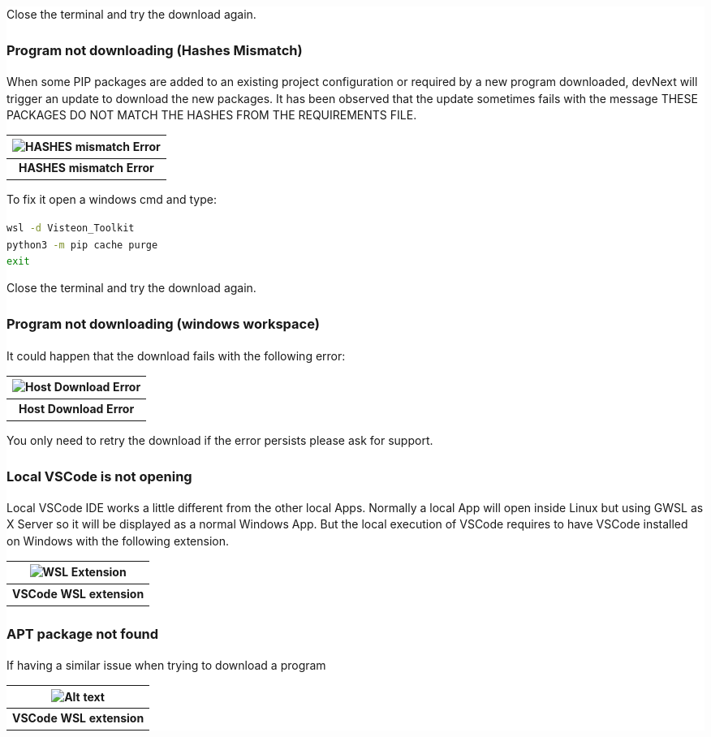 Close the terminal and try the download again.

### Program not downloading (Hashes Mismatch)

When some PIP packages are added to an existing project configuration or required by a new program downloaded,
devNext will trigger an update to download the new packages. It has been observed that the update sometimes
fails with the message THESE PACKAGES DO NOT MATCH THE HASHES FROM THE REQUIREMENTS FILE.

| ![HASHES mismatch Error](images/wsl_download_hash_error.png) |
| :---: |
| **HASHES mismatch Error** |

To fix it open a windows cmd and type:

``` cmd
wsl -d Visteon_Toolkit
python3 -m pip cache purge
exit
```

Close the terminal and try the download again.

### Program not downloading (windows workspace)

It could happen that the download fails with the following error:

| ![Host Download Error](images/host_workspace_download_error.png) |
| :---: |
| **Host Download Error** |

You only need to retry the download if the error persists please
ask for support.

### Local VSCode is not opening

Local VSCode IDE works a little different from the other local Apps. Normally
a local App will open inside Linux but using GWSL as X Server so it will be
displayed as a normal Windows App. But the local execution of VSCode requires
to have VSCode installed on Windows with the following extension.

| ![WSL Extension](images/wsl.png) |
| :---: |
| **VSCode WSL extension** |

### APT package not found

If having a similar issue when trying to download a program

| ![Alt text](images/apt_update.png) |
| :---: |
| **VSCode WSL extension** |
